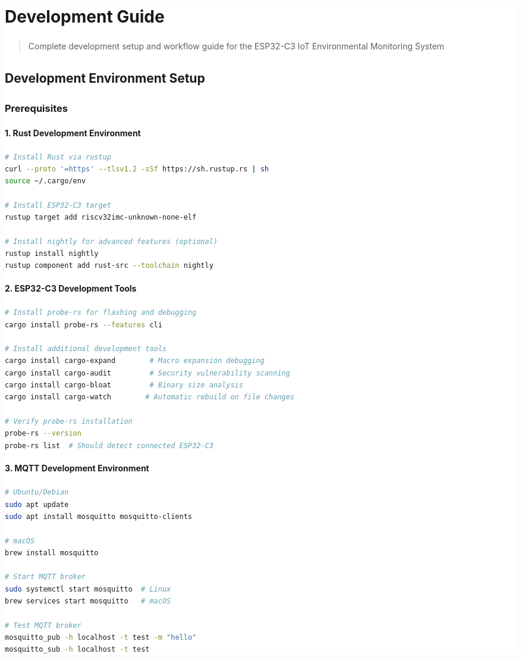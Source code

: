 # Development Guide

> Complete development setup and workflow guide for the ESP32-C3 IoT Environmental Monitoring System

## Development Environment Setup

### Prerequisites

#### 1. Rust Development Environment
```bash
# Install Rust via rustup
curl --proto '=https' --tlsv1.2 -sSf https://sh.rustup.rs | sh
source ~/.cargo/env

# Install ESP32-C3 target
rustup target add riscv32imc-unknown-none-elf

# Install nightly for advanced features (optional)
rustup install nightly
rustup component add rust-src --toolchain nightly
```

#### 2. ESP32-C3 Development Tools
```bash
# Install probe-rs for flashing and debugging
cargo install probe-rs --features cli

# Install additional development tools
cargo install cargo-expand        # Macro expansion debugging
cargo install cargo-audit         # Security vulnerability scanning
cargo install cargo-bloat         # Binary size analysis
cargo install cargo-watch        # Automatic rebuild on file changes

# Verify probe-rs installation
probe-rs --version
probe-rs list  # Should detect connected ESP32-C3
```

#### 3. MQTT Development Environment
```bash
# Ubuntu/Debian
sudo apt update
sudo apt install mosquitto mosquitto-clients

# macOS
brew install mosquitto

# Start MQTT broker
sudo systemctl start mosquitto  # Linux
brew services start mosquitto   # macOS

# Test MQTT broker
mosquitto_pub -h localhost -t test -m "hello"
mosquitto_sub -h localhost -t test
```
